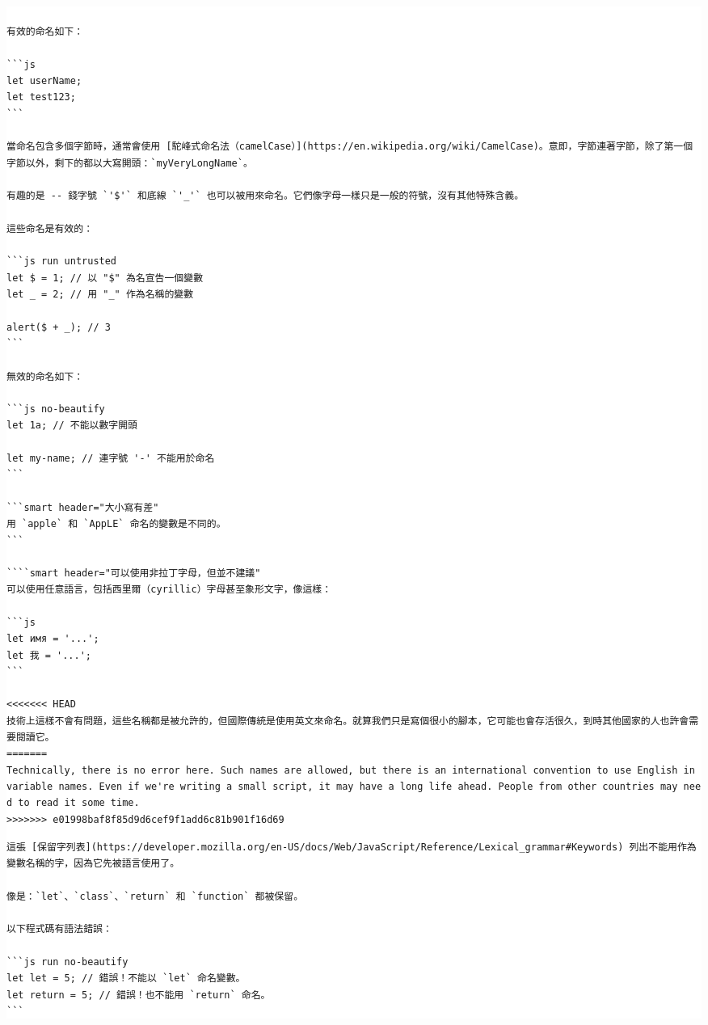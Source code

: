 ````

有效的命名如下：

```js
let userName;
let test123;
```

當命名包含多個字節時，通常會使用 [駝峰式命名法（camelCase）](https://en.wikipedia.org/wiki/CamelCase)。意即，字節連著字節，除了第一個字節以外，剩下的都以大寫開頭：`myVeryLongName`。

有趣的是 -- 錢字號 `'$'` 和底線 `'_'` 也可以被用來命名。它們像字母一樣只是一般的符號，沒有其他特殊含義。

這些命名是有效的：

```js run untrusted
let $ = 1; // 以 "$" 為名宣告一個變數
let _ = 2; // 用 "_" 作為名稱的變數

alert($ + _); // 3
```

無效的命名如下：

```js no-beautify
let 1a; // 不能以數字開頭

let my-name; // 連字號 '-' 不能用於命名
```

```smart header="大小寫有差"
用 `apple` 和 `AppLE` 命名的變數是不同的。
```

````smart header="可以使用非拉丁字母，但並不建議"
可以使用任意語言，包括西里爾（cyrillic）字母甚至象形文字，像這樣：

```js
let имя = '...';
let 我 = '...';
```

<<<<<<< HEAD
技術上這樣不會有問題，這些名稱都是被允許的，但國際傳統是使用英文來命名。就算我們只是寫個很小的腳本，它可能也會存活很久，到時其他國家的人也許會需要閱讀它。
=======
Technically, there is no error here. Such names are allowed, but there is an international convention to use English in variable names. Even if we're writing a small script, it may have a long life ahead. People from other countries may need to read it some time.
>>>>>>> e01998baf8f85d9d6cef9f1add6c81b901f16d69
````

````warn header="保留字（Reserved names）"
這張 [保留字列表](https://developer.mozilla.org/en-US/docs/Web/JavaScript/Reference/Lexical_grammar#Keywords) 列出不能用作為變數名稱的字，因為它先被語言使用了。

像是：`let`、`class`、`return` 和 `function` 都被保留。

以下程式碼有語法錯誤：

```js run no-beautify
let let = 5; // 錯誤！不能以 `let` 命名變數。
let return = 5; // 錯誤！也不能用 `return` 命名。
```
````
